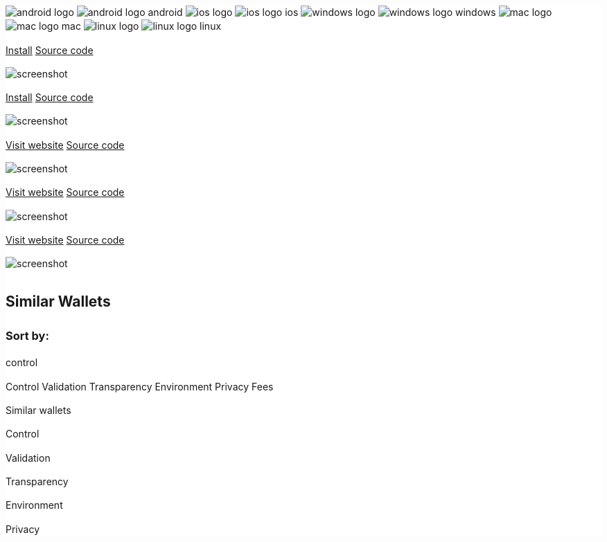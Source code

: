![android logo](/img/os/wallet_menu_android.svg) ![android
logo](/img/os/wallet_menu_android_bright.svg) android  ![ios
logo](/img/os/wallet_menu_ios.svg) ![ios
logo](/img/os/wallet_menu_ios_bright.svg) ios  ![windows
logo](/img/os/wallet_menu_windows.svg) ![windows
logo](/img/os/wallet_menu_windows_bright.svg) windows  ![mac
logo](/img/os/wallet_menu_mac.svg) ![mac
logo](/img/os/wallet_menu_mac_bright.svg) mac  ![linux
logo](/img/os/wallet_menu_linux.svg) ![linux
logo](/img/os/wallet_menu_linux_bright.svg) linux

[Install](https://play.google.com/store/apps/details?id=com.greenaddress.greenbits_android_wallet)
[ Source code](https://github.com/Blockstream/green_android/)

![screenshot](/img/screenshots/greenandroid.png)

[Install](https://apps.apple.com/us/app/green-bitcoin-wallet/id1402243590) [
Source code](https://github.com/Blockstream/green_ios/)

![screenshot](/img/screenshots/greenios.png)

[Visit website](https://blockstream.com/green) [ Source
code](https://github.com/Blockstream/green_qt/)

![screenshot](/img/screenshots/greendesktop.png)

[Visit website](https://blockstream.com/green) [ Source
code](https://github.com/Blockstream/green_qt/)

![screenshot](/img/screenshots/greendesktop.png)

[Visit website](https://blockstream.com/green) [ Source
code](https://github.com/Blockstream/green_qt/)

![screenshot](/img/screenshots/greendesktop.png)

## Similar Wallets

### Sort by:

control

Control Validation Transparency Environment Privacy Fees

Similar wallets

Control

Validation

Transparency

Environment

Privacy

